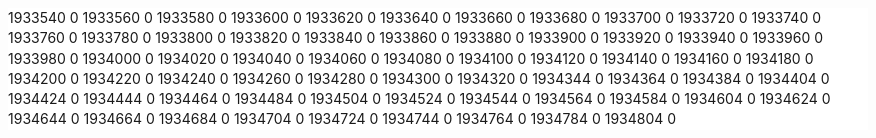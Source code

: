 1933540	0
1933560	0
1933580	0
1933600	0
1933620	0
1933640	0
1933660	0
1933680	0
1933700	0
1933720	0
1933740	0
1933760	0
1933780	0
1933800	0
1933820	0
1933840	0
1933860	0
1933880	0
1933900	0
1933920	0
1933940	0
1933960	0
1933980	0
1934000	0
1934020	0
1934040	0
1934060	0
1934080	0
1934100	0
1934120	0
1934140	0
1934160	0
1934180	0
1934200	0
1934220	0
1934240	0
1934260	0
1934280	0
1934300	0
1934320	0
1934344	0
1934364	0
1934384	0
1934404	0
1934424	0
1934444	0
1934464	0
1934484	0
1934504	0
1934524	0
1934544	0
1934564	0
1934584	0
1934604	0
1934624	0
1934644	0
1934664	0
1934684	0
1934704	0
1934724	0
1934744	0
1934764	0
1934784	0
1934804	0